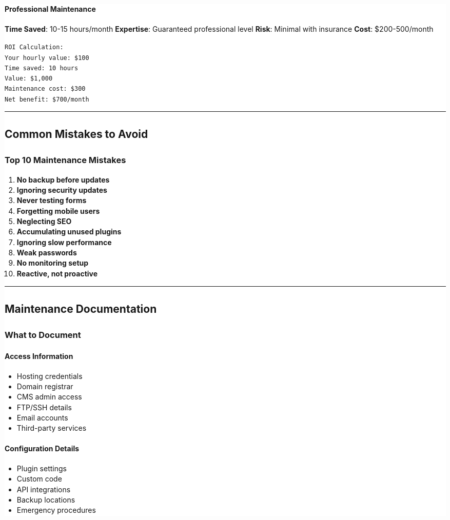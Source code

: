#### Professional Maintenance
**Time Saved**: 10-15 hours/month
**Expertise**: Guaranteed professional level
**Risk**: Minimal with insurance
**Cost**: $200-500/month

```
ROI Calculation:
Your hourly value: $100
Time saved: 10 hours
Value: $1,000
Maintenance cost: $300
Net benefit: $700/month
```

---

## Common Mistakes to Avoid

### Top 10 Maintenance Mistakes

1. **No backup before updates**
2. **Ignoring security updates**
3. **Never testing forms**
4. **Forgetting mobile users**
5. **Neglecting SEO**
6. **Accumulating unused plugins**
7. **Ignoring slow performance**
8. **Weak passwords**
9. **No monitoring setup**
10. **Reactive, not proactive**

---

## Maintenance Documentation

### What to Document

#### Access Information
- Hosting credentials
- Domain registrar
- CMS admin access
- FTP/SSH details
- Email accounts
- Third-party services

#### Configuration Details
- Plugin settings
- Custom code
- API integrations
- Backup locations
- Emergency procedures
